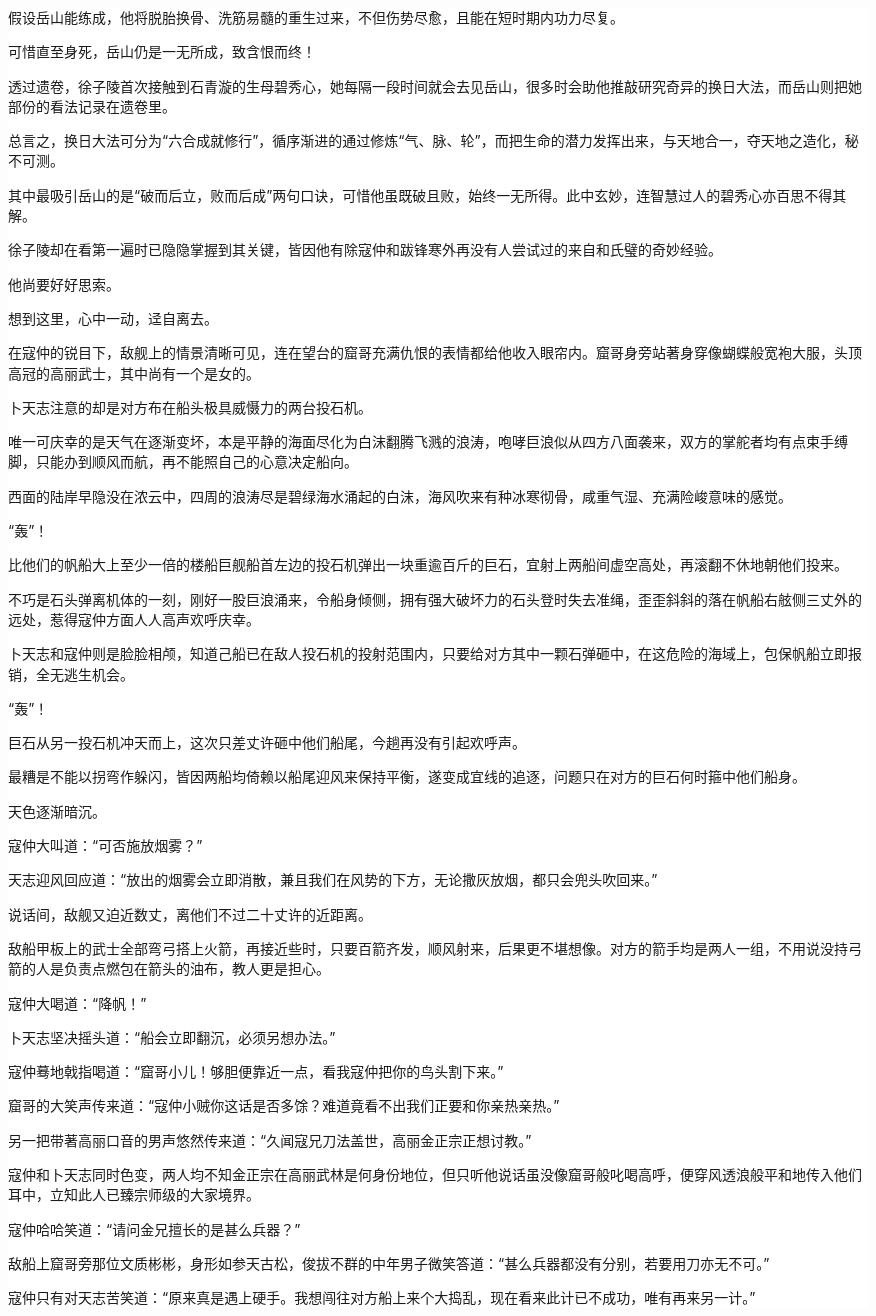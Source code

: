 假设岳山能练成，他将脱胎换骨、洗筋易髓的重生过来，不但伤势尽愈，且能在短时期内功力尽复。

可惜直至身死，岳山仍是一无所成，致含恨而终！

透过遗卷，徐子陵首次接触到石青漩的生母碧秀心，她每隔一段时间就会去见岳山，很多时会助他推敲研究奇异的换日大法，而岳山则把她部份的看法记录在遗卷里。

总言之，换日大法可分为“六合成就修行”，循序渐进的通过修炼“气、脉、轮”，而把生命的潜力发挥出来，与天地合一，夺天地之造化，秘不可测。

其中最吸引岳山的是“破而后立，败而后成”两句口诀，可惜他虽既破且败，始终一无所得。此中玄妙，连智慧过人的碧秀心亦百思不得其解。

徐子陵却在看第一遍时已隐隐掌握到其关键，皆因他有除寇仲和跋锋寒外再没有人尝试过的来自和氏璧的奇妙经验。

他尚要好好思索。

想到这里，心中一动，迳自离去。

在寇仲的锐目下，敌舰上的情景清晰可见，连在望台的窟哥充满仇恨的表情都给他收入眼帘内。窟哥身旁站著身穿像蝴蝶般宽袍大服，头顶高冠的高丽武士，其中尚有一个是女的。

卜天志注意的却是对方布在船头极具威慑力的两台投石机。

唯一可庆幸的是天气在逐渐变坏，本是平静的海面尽化为白沫翻腾飞溅的浪涛，咆哮巨浪似从四方八面袭来，双方的掌舵者均有点束手缚脚，只能办到顺风而航，再不能照自己的心意决定船向。

西面的陆岸早隐没在浓云中，四周的浪涛尽是碧绿海水涌起的白沫，海风吹来有种冰寒彻骨，咸重气湿、充满险峻意味的感觉。

“轰”！

比他们的帆船大上至少一倍的楼船巨舰船首左边的投石机弹出一块重逾百斤的巨石，宜射上两船间虚空高处，再滚翻不休地朝他们投来。

不巧是石头弹离机体的一刻，刚好一股巨浪涌来，令船身倾侧，拥有强大破坏力的石头登时失去准绳，歪歪斜斜的落在帆船右舷侧三丈外的远处，惹得寇仲方面人人高声欢呼庆幸。

卜天志和寇仲则是脸脸相颅，知道己船已在敌人投石机的投射范围内，只要给对方其中一颗石弹砸中，在这危险的海域上，包保帆船立即报销，全无逃生机会。

“轰”！

巨石从另一投石机冲天而上，这次只差丈许砸中他们船尾，今趟再没有引起欢呼声。

最糟是不能以拐弯作躲闪，皆因两船均倚赖以船尾迎风来保持平衡，遂变成宜线的追逐，问题只在对方的巨石何时箍中他们船身。

天色逐渐暗沉。

寇仲大叫道：“可否施放烟雾？”

天志迎风回应道：“放出的烟雾会立即消散，兼且我们在风势的下方，无论撒灰放烟，都只会兜头吹回来。”

说话间，敌舰又迫近数丈，离他们不过二十丈许的近距离。

敌船甲板上的武士全部弯弓搭上火箭，再接近些时，只要百箭齐发，顺风射来，后果更不堪想像。对方的箭手均是两人一组，不用说没持弓箭的人是负责点燃包在箭头的油布，教人更是担心。

寇仲大喝道：“降帆！”

卜天志坚决摇头道：“船会立即翻沉，必须另想办法。”

寇仲蓦地戟指喝道：“窟哥小儿！够胆便靠近一点，看我寇仲把你的鸟头割下来。”

窟哥的大笑声传来道：“寇仲小贼你这话是否多馀？难道竟看不出我们正要和你亲热亲热。”

另一把带著高丽口音的男声悠然传来道：“久闻寇兄刀法盖世，高丽金正宗正想讨教。”

寇仲和卜天志同时色变，两人均不知金正宗在高丽武林是何身份地位，但只听他说话虽没像窟哥般叱喝高呼，便穿风透浪般平和地传入他们耳中，立知此人已臻宗师级的大家境界。

寇仲哈哈笑道：“请问金兄擅长的是甚么兵器？”

敌船上窟哥旁那位文质彬彬，身形如参天古松，俊拔不群的中年男子微笑答道：“甚么兵器都没有分别，若要用刀亦无不可。”

寇仲只有对天志苦笑道：“原来真是遇上硬手。我想闯往对方船上来个大捣乱，现在看来此计已不成功，唯有再来另一计。”
